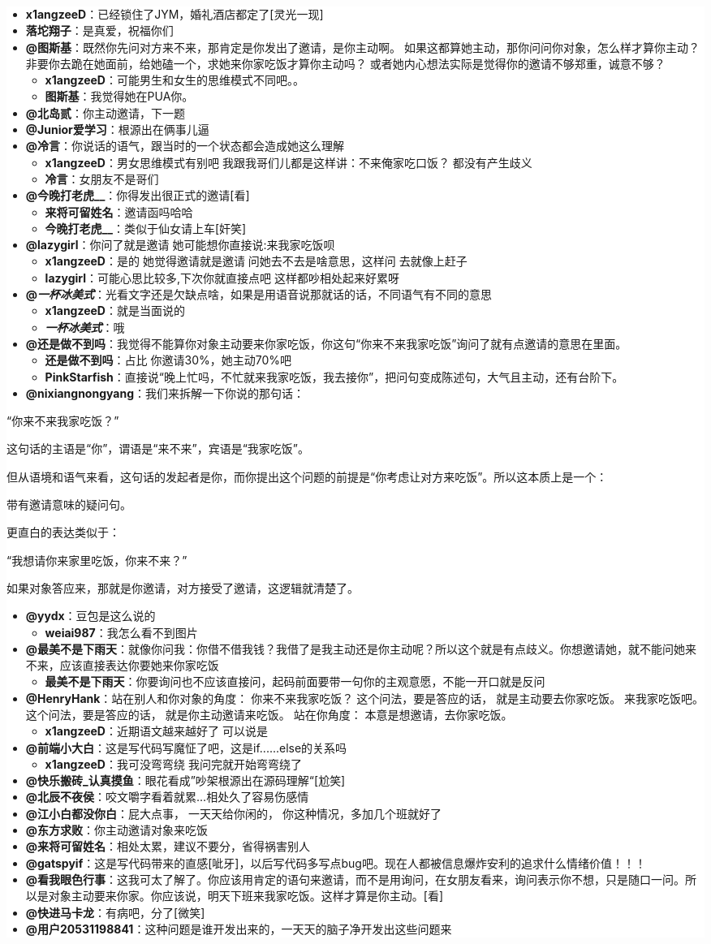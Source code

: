  - **x1angzeeD**：已经锁住了JYM，婚礼酒店都定了[灵光一现]
  - **落坨翔子**：是真爱，祝福你们
- **@图斯基**：既然你先问对方来不来，那肯定是你发出了邀请，是你主动啊。
如果这都算她主动，那你问问你对象，怎么样才算你主动？非要你去跪在她面前，给她磕一个，求她来你家吃饭才算你主动吗？
或者她内心想法实际是觉得你的邀请不够郑重，诚意不够？
  - **x1angzeeD**：可能男生和女生的思维模式不同吧。。
  - **图斯基**：我觉得她在PUA你。
- **@北岛贰**：你主动邀请，下一题
- **@Junior爱学习**：根源出在俩事儿逼
- **@冷言**：你说话的语气，跟当时的一个状态都会造成她这么理解
  - **x1angzeeD**：男女思维模式有别吧 我跟我哥们儿都是这样讲：不来俺家吃口饭？ 都没有产生歧义
  - **冷言**：女朋友不是哥们
- **@今晚打老虎__**：你得发出很正式的邀请[看]
  - **来将可留姓名**：邀请函吗哈哈
  - **今晚打老虎__**：类似于仙女请上车[奸笑]
- **@lazygirl**：你问了就是邀请 她可能想你直接说:来我家吃饭呗
  - **x1angzeeD**：是的 她觉得邀请就是邀请 问她去不去是啥意思，这样问 去就像上赶子
  - **lazygirl**：可能心思比较多,下次你就直接点吧 这样都吵相处起来好累呀
- **@_一杯冰美式_**：光看文字还是欠缺点啥，如果是用语音说那就话的话，不同语气有不同的意思
  - **x1angzeeD**：就是当面说的
  - **_一杯冰美式_**：哦
- **@还是做不到吗**：我觉得不能算你对象主动要来你家吃饭，你这句“你来不来我家吃饭”询问了就有点邀请的意思在里面。
  - **还是做不到吗**：占比 你邀请30%，她主动70%吧
  - **PinkStarfish**：直接说“晚上忙吗，不忙就来我家吃饭，我去接你”，把问句变成陈述句，大气且主动，还有台阶下。
- **@nixiangnongyang**：我们来拆解一下你说的那句话：

“你来不来我家吃饭？”

这句话的主语是“你”，谓语是“来不来”，宾语是“我家吃饭”。

但从语境和语气来看，这句话的发起者是你，而你提出这个问题的前提是“你考虑让对方来吃饭”。所以这本质上是一个：

带有邀请意味的疑问句。

更直白的表达类似于：

“我想请你来家里吃饭，你来不来？”

如果对象答应来，那就是你邀请，对方接受了邀请，这逻辑就清楚了。
- **@yydx**：豆包是这么说的
  - **weiai987**：我怎么看不到图片
- **@最美不是下雨天**：就像你问我：你借不借我钱？我借了是我主动还是你主动呢？所以这个就是有点歧义。你想邀请她，就不能问她来不来，应该直接表达你要她来你家吃饭
  - **最美不是下雨天**：你要询问也不应该直接问，起码前面要带一句你的主观意愿，不能一开口就是反问
- **@HenryHank**：站在别人和你对象的角度：
你来不来我家吃饭？ 这个问法，要是答应的话， 就是主动要去你家吃饭。
来我家吃饭吧。 这个问法，要是答应的话， 就是你主动邀请来吃饭。
站在你角度：
本意是想邀请，去你家吃饭。
  - **x1angzeeD**：近期语文越来越好了 可以说是
- **@前端小大白**：这是写代码写魔怔了吧，这是if......else的关系吗
  - **x1angzeeD**：我可没弯弯绕  我问完就开始弯弯绕了
- **@快乐搬砖_认真摸鱼**：眼花看成”吵架根源出在源码理解“[尬笑]
- **@北辰不夜侯**：咬文嚼字看着就累...相处久了容易伤感情
- **@江小白都没你白**：屁大点事， 一天天给你闲的， 你这种情况，多加几个班就好了
- **@东方求败**：你主动邀请对象来吃饭
- **@来将可留姓名**：相处太累，建议不要分，省得祸害别人
- **@gatspyif**：这是写代码带来的直感[呲牙]，以后写代码多写点bug吧。现在人都被信息爆炸安利的追求什么情绪价值！！！
- **@看我眼色行事**：这我可太了解了。你应该用肯定的语句来邀请，而不是用询问，在女朋友看来，询问表示你不想，只是随口一问。所以是对象主动要来你家。你应该说，明天下班来我家吃饭。这样才算是你主动。[看]
- **@快进马卡龙**：有病吧，分了[微笑]
- **@用户20531198841**：这种问题是谁开发出来的，一天天的脑子净开发出这些问题来
